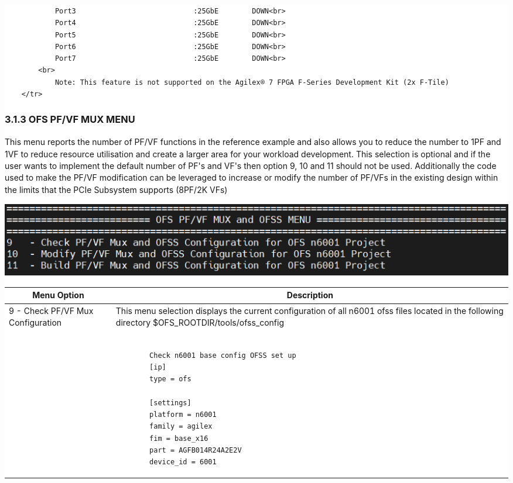                 Port3                            :25GbE        DOWN<br>
                Port4                            :25GbE        DOWN<br>
                Port5                            :25GbE        DOWN<br>
                Port6                            :25GbE        DOWN<br>
                Port7                            :25GbE        DOWN<br>
            <br>
                Note: This feature is not supported on the Agilex® 7 FPGA F-Series Development Kit (2x F-Tile)
        </tr>
</tr>
     </tbody>
</table>

### **3.1.3 OFS PF/VF MUX MENU**


This menu reports the number of PF/VF functions in the reference example and also allows you to reduce the number to 1PF and 1VF to reduce resource utilisation and create a larger area for your workload development. This selection is optional and if the user wants to implement the default number of PF's and VF's then option 9, 10 and 11 should not be used.  Additionally the code used to make the PF/VF modification can be leveraged to increase or modify the number of PF/VFs in the existing design within the limits that the PCIe Subsystem supports (8PF/2K VFs)

![](images/ofs_pf_vf_mux_menu_n6001.png)

<table>
    <thead>
        <tr>
            <th>Menu Option</th>
            <th>Description</th>
        </tr>
    </thead>
    <tbody>
        <tr>
            <td>9 - Check PF/VF Mux Configuration</td>
            <td> This menu selection displays the current configuration of all n6001 ofss files located in the following directory $OFS_ROOTDIR/tools/ofss_config<br>
            <br>
         
            Check n6001 base config OFSS set up 
            [ip]
            type = ofs
            
            [settings]
            platform = n6001
            family = agilex
            fim = base_x16
            part = AGFB014R24A2E2V
            device_id = 6001
